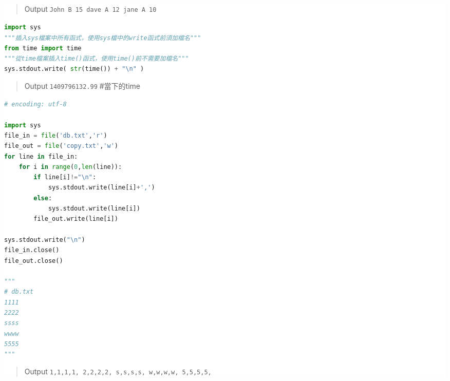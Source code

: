 >Output
`John B 15
dave A 12
jane A 10`





``` python
import sys
"""插入sys檔案中所有函式，使用sys檔中的write函式前須加檔名"""
from time import time 
"""從time檔案插入time()函式，使用time()前不需要加檔名"""
sys.stdout.write( str(time()) + "\n" )
```

>Output
`1409796132.99` #當下的time





``` python
# encoding: utf-8

import sys
file_in = file('db.txt','r')
file_out = file('copy.txt','w')
for line in file_in:
    for i in range(0,len(line)):
        if line[i]!="\n":
            sys.stdout.write(line[i]+',')
        else:
            sys.stdout.write(line[i])
        file_out.write(line[i])

sys.stdout.write("\n")
file_in.close()
file_out.close()

"""
# db.txt
1111
2222
ssss
wwww
5555
"""
```

>Output
`1,1,1,1,
2,2,2,2,
s,s,s,s,
w,w,w,w,
5,5,5,5,`
